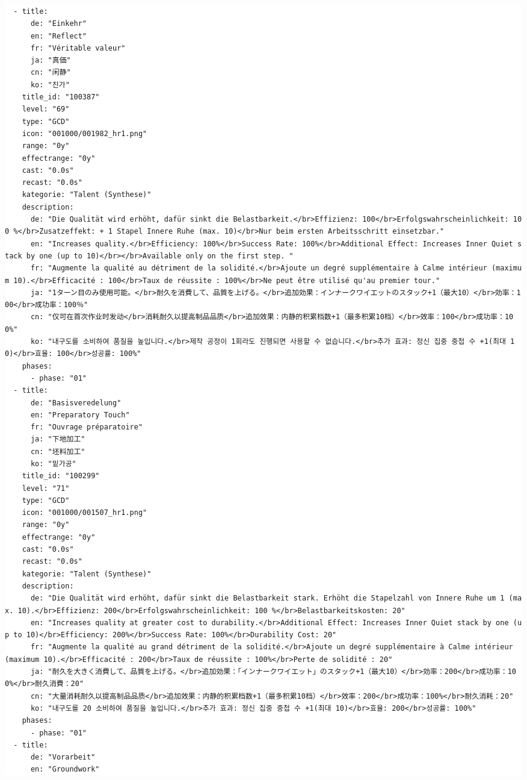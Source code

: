       - title:
          de: "Einkehr"
          en: "Reflect"
          fr: "Véritable valeur"
          ja: "真価"
          cn: "闲静"
          ko: "진가"
        title_id: "100387"
        level: "69"
        type: "GCD"
        icon: "001000/001982_hr1.png"
        range: "0y"
        effectrange: "0y"
        cast: "0.0s"
        recast: "0.0s"
        kategorie: "Talent (Synthese)"
        description:
          de: "Die Qualität wird erhöht, dafür sinkt die Belastbarkeit.</br>Effizienz: 100</br>Erfolgswahrscheinlichkeit: 100 %</br>Zusatzeffekt: + 1 Stapel Innere Ruhe (max. 10)</br>Nur beim ersten Arbeitsschritt einsetzbar."
          en: "Increases quality.</br>Efficiency: 100%</br>Success Rate: 100%</br>Additional Effect: Increases Inner Quiet stack by one (up to 10)</br></br>Available only on the first step. "
          fr: "Augmente la qualité au détriment de la solidité.</br>Ajoute un degré supplémentaire à Calme intérieur (maximum 10).</br>Efficacité : 100</br>Taux de réussite : 100%</br>Ne peut être utilisé qu'au premier tour."
          ja: "1ターン目のみ使用可能。</br>耐久を消費して、品質を上げる。</br>追加効果：インナークワイエットのスタック+1（最大10）</br>効率：100</br>成功率：100％"
          cn: "仅可在首次作业时发动</br>消耗耐久以提高制品品质</br>追加效果：内静的积累档数+1（最多积累10档）</br>效率：100</br>成功率：100%"
          ko: "내구도를 소비하여 품질을 높입니다.</br>제작 공정이 1회라도 진행되면 사용할 수 없습니다.</br>추가 효과: 정신 집중 중첩 수 +1(최대 10)</br>효율: 100</br>성공률: 100%"
        phases:
          - phase: "01"
      - title:
          de: "Basisveredelung"
          en: "Preparatory Touch"
          fr: "Ouvrage préparatoire"
          ja: "下地加工"
          cn: "坯料加工"
          ko: "밑가공"
        title_id: "100299"
        level: "71"
        type: "GCD"
        icon: "001000/001507_hr1.png"
        range: "0y"
        effectrange: "0y"
        cast: "0.0s"
        recast: "0.0s"
        kategorie: "Talent (Synthese)"
        description:
          de: "Die Qualität wird erhöht, dafür sinkt die Belastbarkeit stark. Erhöht die Stapelzahl von Innere Ruhe um 1 (max. 10).</br>Effizienz: 200</br>Erfolgswahrscheinlichkeit: 100 %</br>Belastbarkeitskosten: 20"
          en: "Increases quality at greater cost to durability.</br>Additional Effect: Increases Inner Quiet stack by one (up to 10)</br>Efficiency: 200%</br>Success Rate: 100%</br>Durability Cost: 20"
          fr: "Augmente la qualité au grand détriment de la solidité.</br>Ajoute un degré supplémentaire à Calme intérieur (maximum 10).</br>Efficacité : 200</br>Taux de réussite : 100%</br>Perte de solidité : 20"
          ja: "耐久を大きく消費して、品質を上げる。</br>追加効果：「インナークワイエット」のスタック+1（最大10）</br>効率：200</br>成功率：100%</br>耐久消費：20"
          cn: "大量消耗耐久以提高制品品质</br>追加效果：内静的积累档数+1（最多积累10档）</br>效率：200</br>成功率：100%</br>耐久消耗：20"
          ko: "내구도를 20 소비하여 품질을 높입니다.</br>추가 효과: 정신 집중 중첩 수 +1(최대 10)</br>효율: 200</br>성공률: 100%"
        phases:
          - phase: "01"
      - title:
          de: "Vorarbeit"
          en: "Groundwork"